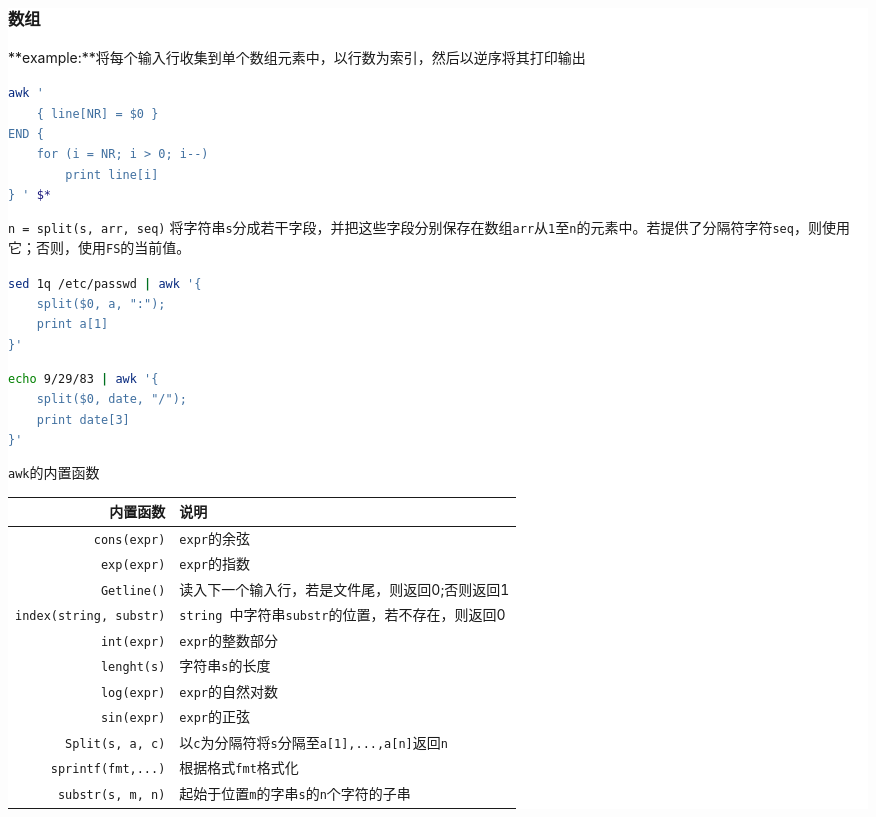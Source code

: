 ```sh
```

### 数组

**example:**将每个输入行收集到单个数组元素中，以行数为索引，然后以逆序将其打印输出

```sh
awk '
    { line[NR] = $0 }
END {
    for (i = NR; i > 0; i--)
        print line[i]
} ' $*
```

`n = split(s, arr, seq)`
将字符串`s`分成若干字段，并把这些字段分别保存在数组`arr`从`1`至`n`的元素中。若提供了分隔符字符`seq`，则使用它；否则，使用`FS`的当前值。

```sh
sed 1q /etc/passwd | awk '{
    split($0, a, ":");
    print a[1]
}'
```

```sh
echo 9/29/83 | awk '{
    split($0, date, "/");
    print date[3]
}'
```

`awk`的内置函数

|                内置函数 | 说明                                               |
|------------------------:|:---------------------------------------------------|
|            `cons(expr)` | `expr`的余弦                                       |
|             `exp(expr)` | `expr`的指数                                       |
|             `Getline()` | 读入下一个输入行，若是文件尾，则返回0;否则返回1    |
| `index(string, substr)` | `string `中字符串`substr`的位置，若不存在，则返回0 |
|             `int(expr)` | `expr`的整数部分                                   |
|             `lenght(s)` | 字符串`s`的长度                                    |
|             `log(expr)` | `expr`的自然对数                                   |
|             `sin(expr)` | `expr`的正弦                                       |
|        `Split(s, a, c)` | 以`c`为分隔符将`s`分隔至`a[1],...,a[n]`返回`n`     |
|      `sprintf(fmt,...)` | 根据格式`fmt`格式化                                |
|       `substr(s, m, n)` | 起始于位置`m`的字串`s`的`n`个字符的子串            |

